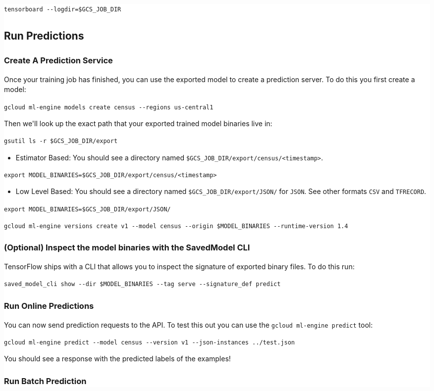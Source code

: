 ```
tensorboard --logdir=$GCS_JOB_DIR
```

## Run Predictions

### Create A Prediction Service

Once your training job has finished, you can use the exported model to create a prediction server. To do this you first create a model:

```
gcloud ml-engine models create census --regions us-central1
```

Then we'll look up the exact path that your exported trained model binaries live in:

```
gsutil ls -r $GCS_JOB_DIR/export
```


 * Estimator Based: You should see a directory named `$GCS_JOB_DIR/export/census/<timestamp>`.
 ```
 export MODEL_BINARIES=$GCS_JOB_DIR/export/census/<timestamp>
 ```

 * Low Level Based: You should see a directory named `$GCS_JOB_DIR/export/JSON/`
   for `JSON`. See other formats `CSV` and `TFRECORD`.
 ```
 export MODEL_BINARIES=$GCS_JOB_DIR/export/JSON/
 ```

```
gcloud ml-engine versions create v1 --model census --origin $MODEL_BINARIES --runtime-version 1.4
```

### (Optional) Inspect the model binaries with the SavedModel CLI
TensorFlow ships with a CLI that allows you to inspect the signature of exported binary files. To do this run:

```
saved_model_cli show --dir $MODEL_BINARIES --tag serve --signature_def predict
```

### Run Online Predictions

You can now send prediction requests to the API. To test this out you can use the `gcloud ml-engine predict` tool:

```
gcloud ml-engine predict --model census --version v1 --json-instances ../test.json
```

You should see a response with the predicted labels of the examples!

### Run Batch Prediction

